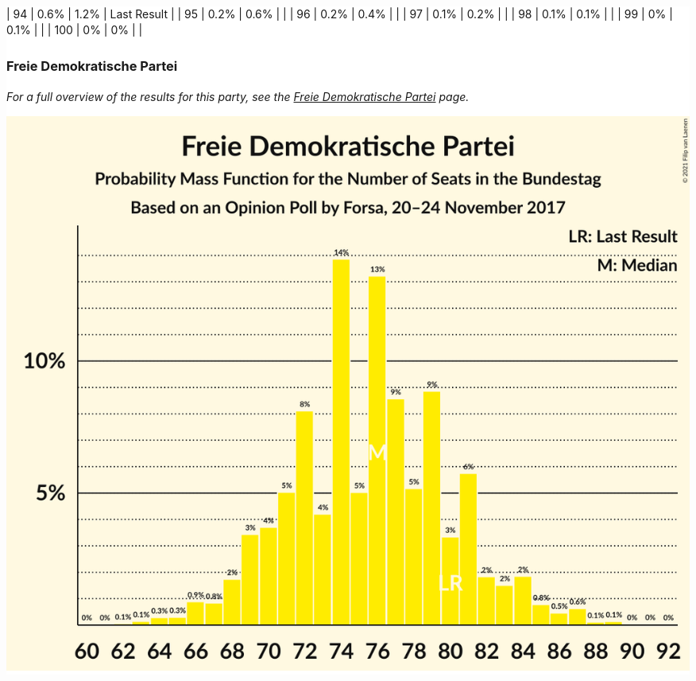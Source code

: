 | 94 | 0.6% | 1.2% | Last Result |
| 95 | 0.2% | 0.6% |  |
| 96 | 0.2% | 0.4% |  |
| 97 | 0.1% | 0.2% |  |
| 98 | 0.1% | 0.1% |  |
| 99 | 0% | 0.1% |  |
| 100 | 0% | 0% |  |

### Freie Demokratische Partei

*For a full overview of the results for this party, see the [Freie Demokratische Partei](party-freiedemokratischepartei.html) page.*

![Graph with seats probability mass function not yet produced](2017-11-24-Forsa-seats-pmf-freiedemokratischepartei.png "Seats Probability Mass Function")
